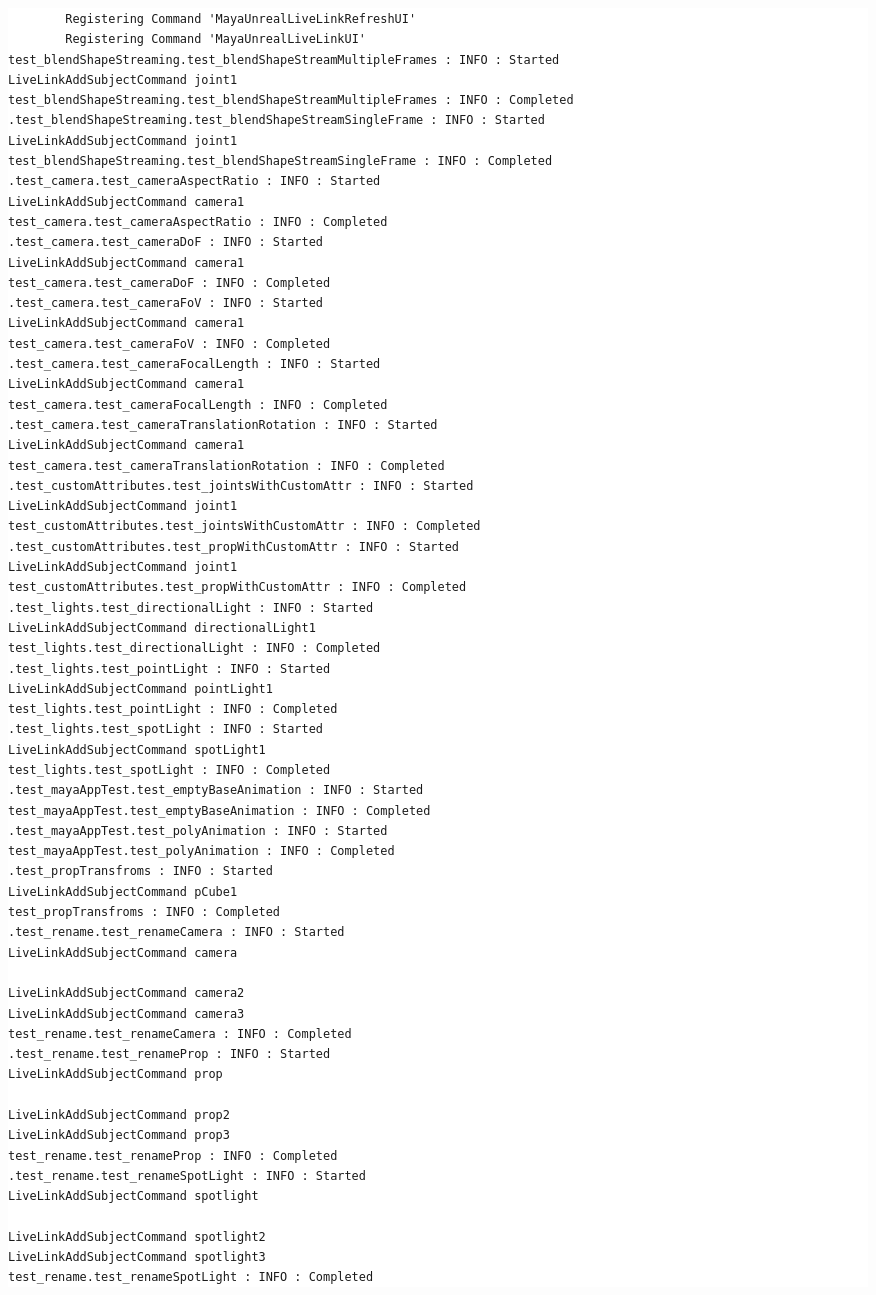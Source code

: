 ```
        Registering Command 'MayaUnrealLiveLinkRefreshUI'
        Registering Command 'MayaUnrealLiveLinkUI'
test_blendShapeStreaming.test_blendShapeStreamMultipleFrames : INFO : Started
LiveLinkAddSubjectCommand joint1
test_blendShapeStreaming.test_blendShapeStreamMultipleFrames : INFO : Completed
.test_blendShapeStreaming.test_blendShapeStreamSingleFrame : INFO : Started
LiveLinkAddSubjectCommand joint1
test_blendShapeStreaming.test_blendShapeStreamSingleFrame : INFO : Completed
.test_camera.test_cameraAspectRatio : INFO : Started
LiveLinkAddSubjectCommand camera1
test_camera.test_cameraAspectRatio : INFO : Completed
.test_camera.test_cameraDoF : INFO : Started
LiveLinkAddSubjectCommand camera1
test_camera.test_cameraDoF : INFO : Completed
.test_camera.test_cameraFoV : INFO : Started
LiveLinkAddSubjectCommand camera1
test_camera.test_cameraFoV : INFO : Completed
.test_camera.test_cameraFocalLength : INFO : Started
LiveLinkAddSubjectCommand camera1
test_camera.test_cameraFocalLength : INFO : Completed
.test_camera.test_cameraTranslationRotation : INFO : Started
LiveLinkAddSubjectCommand camera1
test_camera.test_cameraTranslationRotation : INFO : Completed
.test_customAttributes.test_jointsWithCustomAttr : INFO : Started
LiveLinkAddSubjectCommand joint1
test_customAttributes.test_jointsWithCustomAttr : INFO : Completed
.test_customAttributes.test_propWithCustomAttr : INFO : Started
LiveLinkAddSubjectCommand joint1
test_customAttributes.test_propWithCustomAttr : INFO : Completed
.test_lights.test_directionalLight : INFO : Started
LiveLinkAddSubjectCommand directionalLight1
test_lights.test_directionalLight : INFO : Completed
.test_lights.test_pointLight : INFO : Started
LiveLinkAddSubjectCommand pointLight1
test_lights.test_pointLight : INFO : Completed
.test_lights.test_spotLight : INFO : Started
LiveLinkAddSubjectCommand spotLight1
test_lights.test_spotLight : INFO : Completed
.test_mayaAppTest.test_emptyBaseAnimation : INFO : Started
test_mayaAppTest.test_emptyBaseAnimation : INFO : Completed
.test_mayaAppTest.test_polyAnimation : INFO : Started
test_mayaAppTest.test_polyAnimation : INFO : Completed
.test_propTransfroms : INFO : Started
LiveLinkAddSubjectCommand pCube1
test_propTransfroms : INFO : Completed
.test_rename.test_renameCamera : INFO : Started
LiveLinkAddSubjectCommand camera

LiveLinkAddSubjectCommand camera2
LiveLinkAddSubjectCommand camera3
test_rename.test_renameCamera : INFO : Completed
.test_rename.test_renameProp : INFO : Started
LiveLinkAddSubjectCommand prop

LiveLinkAddSubjectCommand prop2
LiveLinkAddSubjectCommand prop3
test_rename.test_renameProp : INFO : Completed
.test_rename.test_renameSpotLight : INFO : Started
LiveLinkAddSubjectCommand spotlight

LiveLinkAddSubjectCommand spotlight2
LiveLinkAddSubjectCommand spotlight3
test_rename.test_renameSpotLight : INFO : Completed
```